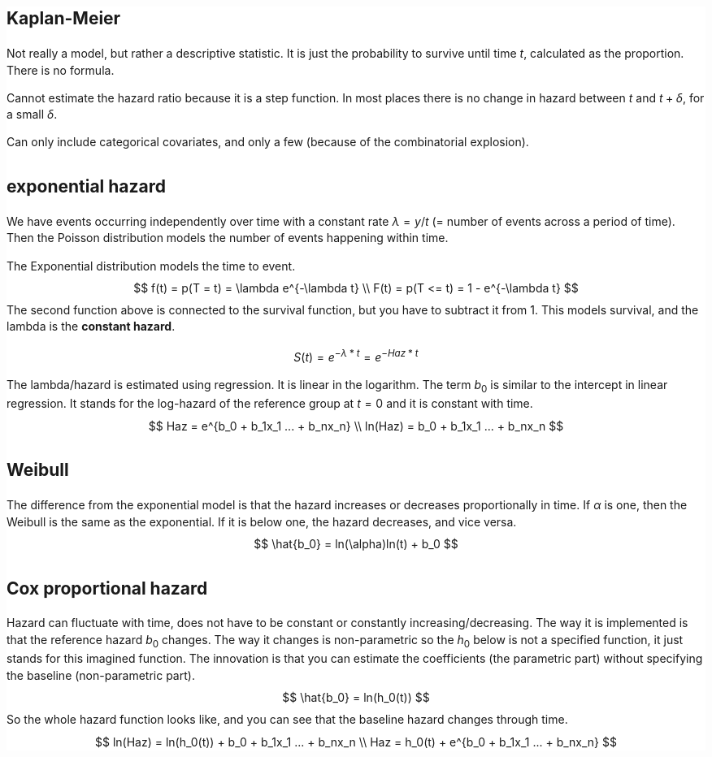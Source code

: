 ## Kaplan-Meier

Not really a model, but rather a descriptive statistic. It is just the probability to survive until time $t$, calculated as the proportion. There is no formula.

Cannot estimate the hazard ratio because it is a step function. In most places there is no change in hazard between $t$ and $t + \delta$, for a small $\delta$.

Can only include categorical covariates, and only a few (because of the combinatorial explosion).

## exponential hazard

We have events occurring independently over time with a constant rate $\lambda = y / t$ (= number of events across a period of time). Then the Poisson distribution models the number of events happening within time. 

The Exponential distribution models the time to event.
$$
f(t) = p(T = t) = \lambda e^{-\lambda t} \\
F(t) = p(T <= t) = 1 - e^{-\lambda t}
$$
The second function above is connected to the survival function, but you have to subtract it from 1. This models survival, and the lambda is the **constant hazard**.


$$
S(t) = e^{-\lambda * t} = e^{-Haz * t}
$$

The lambda/hazard is estimated using regression. It is linear in the logarithm. The term $b_0$ is similar to the intercept in linear regression. It stands for the log-hazard of the reference group at $t=0$ and it is constant with time.
$$
Haz = e^{b_0 + b_1x_1 ... + b_nx_n} \\
ln(Haz) = b_0 + b_1x_1 ... + b_nx_n
$$


## Weibull

The difference from the exponential model is that the hazard increases or decreases proportionally in time. If $\alpha$ is one, then the Weibull is the same as the exponential. If it is below one, the hazard decreases, and vice versa.
$$
\hat{b_0} = ln(\alpha)ln(t) + b_0
$$


## Cox proportional hazard

Hazard can fluctuate with time, does not have to be constant or constantly increasing/decreasing. The way it is implemented is that the reference hazard $b_0$ changes. The way it changes is non-parametric so the $h_0$ below is not a specified function, it just stands for this imagined function. The innovation is that you can estimate the coefficients (the parametric part) without specifying the baseline (non-parametric part).
$$
\hat{b_0} = ln(h_0(t))
$$
So the whole hazard function looks like, and you can see that the baseline hazard changes through time.
$$
ln(Haz) = ln(h_0(t)) + b_0 + b_1x_1 ... + b_nx_n \\
Haz = h_0(t) + e^{b_0 + b_1x_1 ... + b_nx_n}
$$
